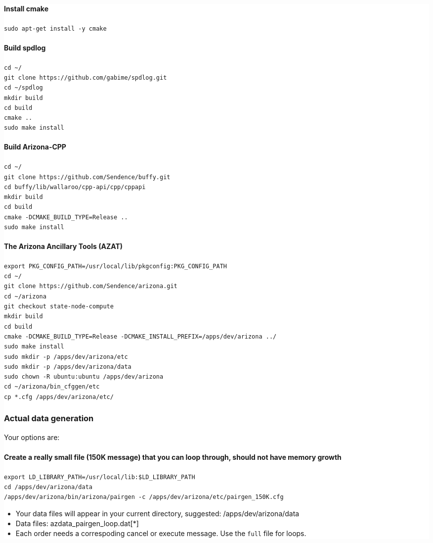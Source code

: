#### Install cmake
```
sudo apt-get install -y cmake
```

#### Build spdlog
```
cd ~/
git clone https://github.com/gabime/spdlog.git
cd ~/spdlog
mkdir build
cd build
cmake ..
sudo make install
```

#### Build Arizona-CPP
```
cd ~/
git clone https://github.com/Sendence/buffy.git
cd buffy/lib/wallaroo/cpp-api/cpp/cppapi
mkdir build
cd build
cmake -DCMAKE_BUILD_TYPE=Release ..
sudo make install
```

#### The Arizona Ancillary Tools (AZAT)
```
export PKG_CONFIG_PATH=/usr/local/lib/pkgconfig:PKG_CONFIG_PATH
cd ~/
git clone https://github.com/Sendence/arizona.git
cd ~/arizona
git checkout state-node-compute
mkdir build
cd build
cmake -DCMAKE_BUILD_TYPE=Release -DCMAKE_INSTALL_PREFIX=/apps/dev/arizona ../
sudo make install
sudo mkdir -p /apps/dev/arizona/etc
sudo mkdir -p /apps/dev/arizona/data
sudo chown -R ubuntu:ubuntu /apps/dev/arizona
cd ~/arizona/bin_cfggen/etc
cp *.cfg /apps/dev/arizona/etc/
```

### Actual data generation
Your options are:
#### Create a really small file (150K message) that you can loop through, should not have memory growth

```
export LD_LIBRARY_PATH=/usr/local/lib:$LD_LIBRARY_PATH
cd /apps/dev/arizona/data
/apps/dev/arizona/bin/arizona/pairgen -c /apps/dev/arizona/etc/pairgen_150K.cfg
```
* Your data files will appear in your current directory, suggested: /apps/dev/arizona/data
* Data files: azdata_pairgen_loop.dat[*]
* Each order needs a correspoding cancel or execute message. Use the `full` file for loops.
